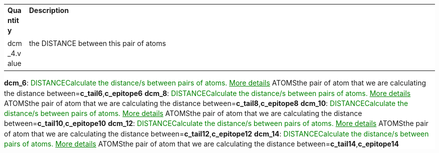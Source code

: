 <span style="display:none;" id="data/Plumed-nest/7q4b/plumed_analysis.datdcm_4">The DISTANCE action with label <b>dcm_4</b> calculates the following quantities:<table  align="center" frame="void" width="95%" cellpadding="5%"><tr><td width="5%"><b> Quantity </b>  </td><td><b> Description </b> </td></tr><tr><td width="5%">dcm_4.value</td><td>the DISTANCE between this pair of atoms</td></tr></table></span><b name="data/Plumed-nest/7q4b/plumed_analysis.datdcm_6" onclick='showPath("data/Plumed-nest/7q4b/plumed_analysis.dat","data/Plumed-nest/7q4b/plumed_analysis.datdcm_6","data/Plumed-nest/7q4b/plumed_analysis.datdcm_6","brown")'>dcm_6</b>: <span class="plumedtooltip" style="color:green">DISTANCE<span class="right">Calculate the distance/s between pairs of atoms. <a href="https://www.plumed.org/doc-master/user-doc/html/DISTANCE" style="color:green">More details</a><i></i></span></span> <span class="plumedtooltip">ATOMS<span class="right">the pair of atom that we are calculating the distance between<i></i></span></span>=<b name="data/Plumed-nest/7q4b/plumed_analysis.datc_tail6">c_tail6</b>,<b name="data/Plumed-nest/7q4b/plumed_analysis.datc_epitope6">c_epitope6</b>
<span style="display:none;" id="data/Plumed-nest/7q4b/plumed_analysis.datdcm_6">The DISTANCE action with label <b>dcm_6</b> calculates the following quantities:<table  align="center" frame="void" width="95%" cellpadding="5%"><tr><td width="5%"><b> Quantity </b>  </td><td><b> Description </b> </td></tr><tr><td width="5%">dcm_6.value</td><td>the DISTANCE between this pair of atoms</td></tr></table></span><b name="data/Plumed-nest/7q4b/plumed_analysis.datdcm_8" onclick='showPath("data/Plumed-nest/7q4b/plumed_analysis.dat","data/Plumed-nest/7q4b/plumed_analysis.datdcm_8","data/Plumed-nest/7q4b/plumed_analysis.datdcm_8","brown")'>dcm_8</b>: <span class="plumedtooltip" style="color:green">DISTANCE<span class="right">Calculate the distance/s between pairs of atoms. <a href="https://www.plumed.org/doc-master/user-doc/html/DISTANCE" style="color:green">More details</a><i></i></span></span> <span class="plumedtooltip">ATOMS<span class="right">the pair of atom that we are calculating the distance between<i></i></span></span>=<b name="data/Plumed-nest/7q4b/plumed_analysis.datc_tail8">c_tail8</b>,<b name="data/Plumed-nest/7q4b/plumed_analysis.datc_epitope8">c_epitope8</b>
<span style="display:none;" id="data/Plumed-nest/7q4b/plumed_analysis.datdcm_8">The DISTANCE action with label <b>dcm_8</b> calculates the following quantities:<table  align="center" frame="void" width="95%" cellpadding="5%"><tr><td width="5%"><b> Quantity </b>  </td><td><b> Description </b> </td></tr><tr><td width="5%">dcm_8.value</td><td>the DISTANCE between this pair of atoms</td></tr></table></span><b name="data/Plumed-nest/7q4b/plumed_analysis.datdcm_10" onclick='showPath("data/Plumed-nest/7q4b/plumed_analysis.dat","data/Plumed-nest/7q4b/plumed_analysis.datdcm_10","data/Plumed-nest/7q4b/plumed_analysis.datdcm_10","brown")'>dcm_10</b>: <span class="plumedtooltip" style="color:green">DISTANCE<span class="right">Calculate the distance/s between pairs of atoms. <a href="https://www.plumed.org/doc-master/user-doc/html/DISTANCE" style="color:green">More details</a><i></i></span></span> <span class="plumedtooltip">ATOMS<span class="right">the pair of atom that we are calculating the distance between<i></i></span></span>=<b name="data/Plumed-nest/7q4b/plumed_analysis.datc_tail10">c_tail10</b>,<b name="data/Plumed-nest/7q4b/plumed_analysis.datc_epitope10">c_epitope10</b>
<span style="display:none;" id="data/Plumed-nest/7q4b/plumed_analysis.datdcm_10">The DISTANCE action with label <b>dcm_10</b> calculates the following quantities:<table  align="center" frame="void" width="95%" cellpadding="5%"><tr><td width="5%"><b> Quantity </b>  </td><td><b> Description </b> </td></tr><tr><td width="5%">dcm_10.value</td><td>the DISTANCE between this pair of atoms</td></tr></table></span><b name="data/Plumed-nest/7q4b/plumed_analysis.datdcm_12" onclick='showPath("data/Plumed-nest/7q4b/plumed_analysis.dat","data/Plumed-nest/7q4b/plumed_analysis.datdcm_12","data/Plumed-nest/7q4b/plumed_analysis.datdcm_12","brown")'>dcm_12</b>: <span class="plumedtooltip" style="color:green">DISTANCE<span class="right">Calculate the distance/s between pairs of atoms. <a href="https://www.plumed.org/doc-master/user-doc/html/DISTANCE" style="color:green">More details</a><i></i></span></span> <span class="plumedtooltip">ATOMS<span class="right">the pair of atom that we are calculating the distance between<i></i></span></span>=<b name="data/Plumed-nest/7q4b/plumed_analysis.datc_tail12">c_tail12</b>,<b name="data/Plumed-nest/7q4b/plumed_analysis.datc_epitope12">c_epitope12</b>
<span style="display:none;" id="data/Plumed-nest/7q4b/plumed_analysis.datdcm_12">The DISTANCE action with label <b>dcm_12</b> calculates the following quantities:<table  align="center" frame="void" width="95%" cellpadding="5%"><tr><td width="5%"><b> Quantity </b>  </td><td><b> Description </b> </td></tr><tr><td width="5%">dcm_12.value</td><td>the DISTANCE between this pair of atoms</td></tr></table></span><b name="data/Plumed-nest/7q4b/plumed_analysis.datdcm_14" onclick='showPath("data/Plumed-nest/7q4b/plumed_analysis.dat","data/Plumed-nest/7q4b/plumed_analysis.datdcm_14","data/Plumed-nest/7q4b/plumed_analysis.datdcm_14","brown")'>dcm_14</b>: <span class="plumedtooltip" style="color:green">DISTANCE<span class="right">Calculate the distance/s between pairs of atoms. <a href="https://www.plumed.org/doc-master/user-doc/html/DISTANCE" style="color:green">More details</a><i></i></span></span> <span class="plumedtooltip">ATOMS<span class="right">the pair of atom that we are calculating the distance between<i></i></span></span>=<b name="data/Plumed-nest/7q4b/plumed_analysis.datc_tail14">c_tail14</b>,<b name="data/Plumed-nest/7q4b/plumed_analysis.datc_epitope14">c_epitope14</b>
